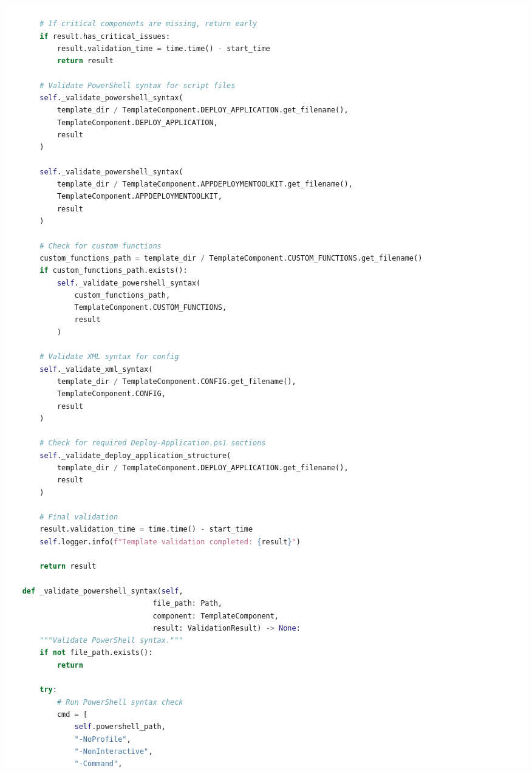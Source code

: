 ```python
        
        # If critical components are missing, return early
        if result.has_critical_issues:
            result.validation_time = time.time() - start_time
            return result
        
        # Validate PowerShell syntax for script files
        self._validate_powershell_syntax(
            template_dir / TemplateComponent.DEPLOY_APPLICATION.get_filename(),
            TemplateComponent.DEPLOY_APPLICATION,
            result
        )
        
        self._validate_powershell_syntax(
            template_dir / TemplateComponent.APPDEPLOYMENTOOLKIT.get_filename(),
            TemplateComponent.APPDEPLOYMENTOOLKIT,
            result
        )
        
        # Check for custom functions
        custom_functions_path = template_dir / TemplateComponent.CUSTOM_FUNCTIONS.get_filename()
        if custom_functions_path.exists():
            self._validate_powershell_syntax(
                custom_functions_path,
                TemplateComponent.CUSTOM_FUNCTIONS,
                result
            )
        
        # Validate XML syntax for config
        self._validate_xml_syntax(
            template_dir / TemplateComponent.CONFIG.get_filename(),
            TemplateComponent.CONFIG,
            result
        )
        
        # Check for required Deploy-Application.ps1 sections
        self._validate_deploy_application_structure(
            template_dir / TemplateComponent.DEPLOY_APPLICATION.get_filename(),
            result
        )
        
        # Final validation
        result.validation_time = time.time() - start_time
        self.logger.info(f"Template validation completed: {result}")
        
        return result
    
    def _validate_powershell_syntax(self, 
                                  file_path: Path, 
                                  component: TemplateComponent,
                                  result: ValidationResult) -> None:
        """Validate PowerShell syntax."""
        if not file_path.exists():
            return
            
        try:
            # Run PowerShell syntax check
            cmd = [
                self.powershell_path,
                "-NoProfile",
                "-NonInteractive",
                "-Command",
```
